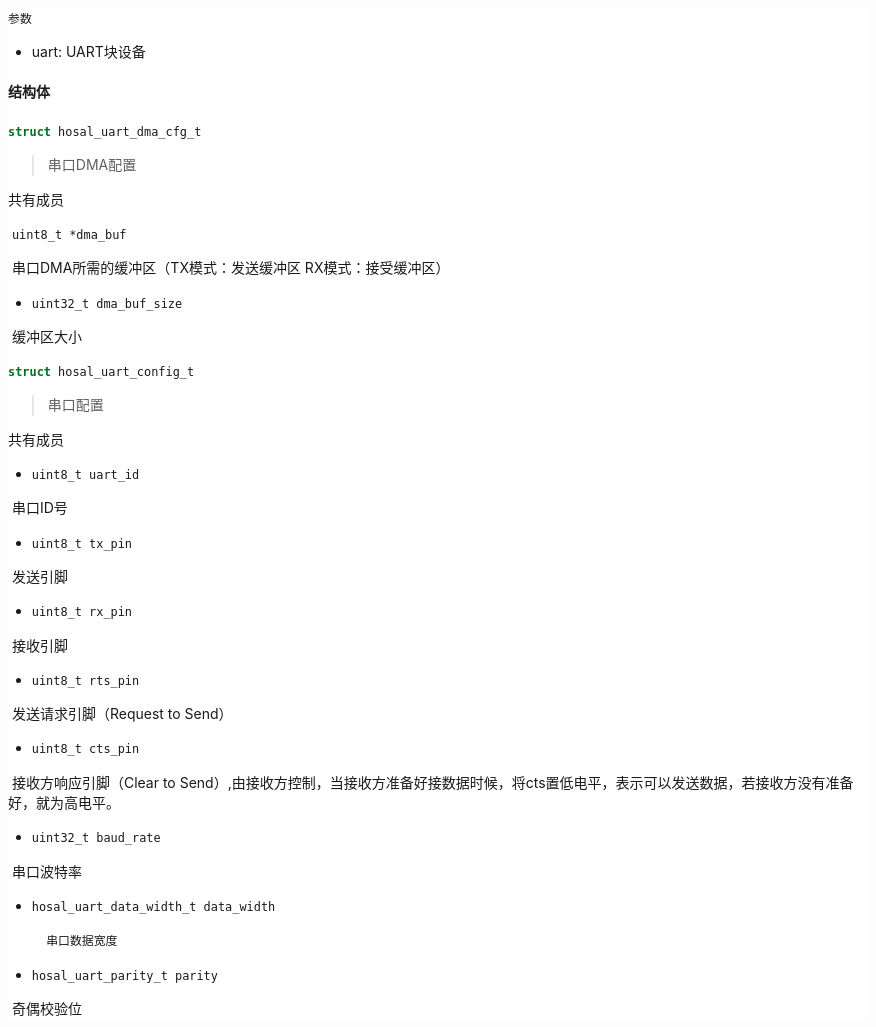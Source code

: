 `参数`

- uart: UART块设备



#### 结构体

```c
struct hosal_uart_dma_cfg_t
```

> 串口DMA配置

共有成员

​	`uint8_t *dma_buf`

​	串口DMA所需的缓冲区（TX模式：发送缓冲区      RX模式：接受缓冲区）

- `uint32_t dma_buf_size`

​	缓冲区大小



```c
struct hosal_uart_config_t
```

> 串口配置

共有成员

- `uint8_t uart_id`

​		串口ID号

- `uint8_t tx_pin`

​		发送引脚

- `uint8_t rx_pin`

​		接收引脚

- `uint8_t rts_pin`

​		发送请求引脚（Request to Send）

- `uint8_t cts_pin`

​		接收方响应引脚（Clear to Send）,由接收方控制，当接收方准备好接数据时候，将cts置低电平，表示可以发送数据，若接收方没有准备好，就为高电平。

- `uint32_t baud_rate`

​		串口波特率

- `hosal_uart_data_width_t data_width`

 		串口数据宽度

- `hosal_uart_parity_t parity`

​		奇偶校验位
